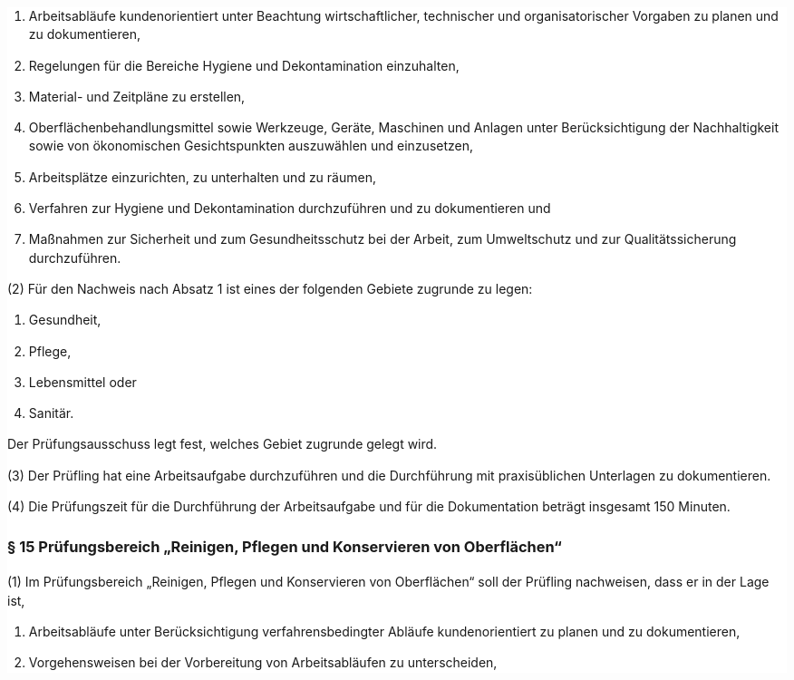 1.  Arbeitsabläufe kundenorientiert unter Beachtung wirtschaftlicher,
    technischer und organisatorischer Vorgaben zu planen und zu
    dokumentieren,


2.  Regelungen für die Bereiche Hygiene und Dekontamination einzuhalten,


3.  Material- und Zeitpläne zu erstellen,


4.  Oberflächenbehandlungsmittel sowie Werkzeuge, Geräte, Maschinen und
    Anlagen unter Berücksichtigung der Nachhaltigkeit sowie von
    ökonomischen Gesichtspunkten auszuwählen und einzusetzen,


5.  Arbeitsplätze einzurichten, zu unterhalten und zu räumen,


6.  Verfahren zur Hygiene und Dekontamination durchzuführen und zu
    dokumentieren und


7.  Maßnahmen zur Sicherheit und zum Gesundheitsschutz bei der Arbeit, zum
    Umweltschutz und zur Qualitätssicherung durchzuführen.




(2) Für den Nachweis nach Absatz 1 ist eines der folgenden Gebiete
zugrunde zu legen:

1.  Gesundheit,


2.  Pflege,


3.  Lebensmittel oder


4.  Sanitär.



Der Prüfungsausschuss legt fest, welches Gebiet zugrunde gelegt wird.

(3) Der Prüfling hat eine Arbeitsaufgabe durchzuführen und die
Durchführung mit praxisüblichen Unterlagen zu dokumentieren.

(4) Die Prüfungszeit für die Durchführung der Arbeitsaufgabe und für
die Dokumentation beträgt insgesamt 150 Minuten.


### § 15 Prüfungsbereich „Reinigen, Pflegen und Konservieren von Oberflächen“

(1) Im Prüfungsbereich „Reinigen, Pflegen und Konservieren von
Oberflächen“ soll der Prüfling nachweisen, dass er in der Lage ist,

1.  Arbeitsabläufe unter Berücksichtigung verfahrensbedingter Abläufe
    kundenorientiert zu planen und zu dokumentieren,


2.  Vorgehensweisen bei der Vorbereitung von Arbeitsabläufen zu
    unterscheiden,
